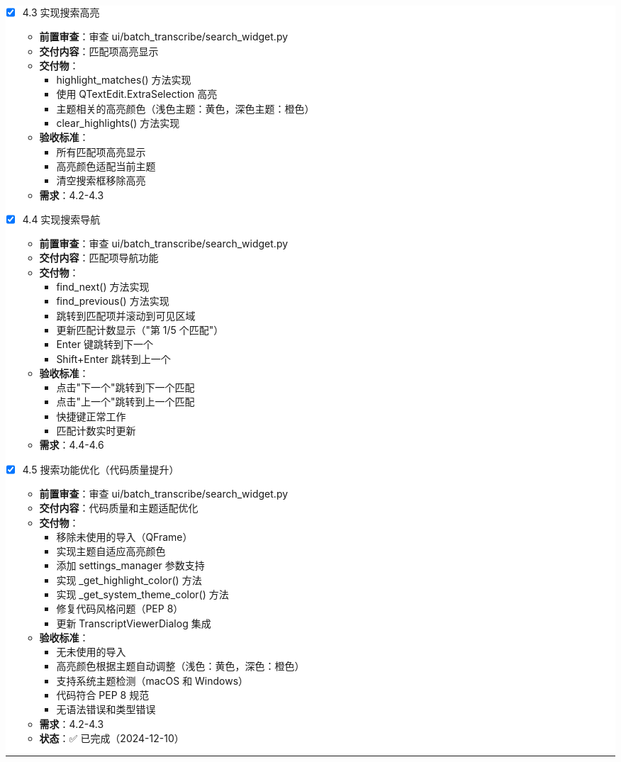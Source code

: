 - [x] 4.3 实现搜索高亮

  - **前置审查**：审查 ui/batch_transcribe/search_widget.py
  - **交付内容**：匹配项高亮显示
  - **交付物**：
    - highlight_matches() 方法实现
    - 使用 QTextEdit.ExtraSelection 高亮
    - 主题相关的高亮颜色（浅色主题：黄色，深色主题：橙色）
    - clear_highlights() 方法实现
  - **验收标准**：
    - 所有匹配项高亮显示
    - 高亮颜色适配当前主题
    - 清空搜索框移除高亮
  - **需求**：4.2-4.3

- [x] 4.4 实现搜索导航

  - **前置审查**：审查 ui/batch_transcribe/search_widget.py
  - **交付内容**：匹配项导航功能
  - **交付物**：
    - find_next() 方法实现
    - find_previous() 方法实现
    - 跳转到匹配项并滚动到可见区域
    - 更新匹配计数显示（"第 1/5 个匹配"）
    - Enter 键跳转到下一个
    - Shift+Enter 跳转到上一个
  - **验收标准**：
    - 点击"下一个"跳转到下一个匹配
    - 点击"上一个"跳转到上一个匹配
    - 快捷键正常工作
    - 匹配计数实时更新
  - **需求**：4.4-4.6

- [x] 4.5 搜索功能优化（代码质量提升）
  - **前置审查**：审查 ui/batch_transcribe/search_widget.py
  - **交付内容**：代码质量和主题适配优化
  - **交付物**：
    - 移除未使用的导入（QFrame）
    - 实现主题自适应高亮颜色
    - 添加 settings_manager 参数支持
    - 实现 \_get_highlight_color() 方法
    - 实现 \_get_system_theme_color() 方法
    - 修复代码风格问题（PEP 8）
    - 更新 TranscriptViewerDialog 集成
  - **验收标准**：
    - 无未使用的导入
    - 高亮颜色根据主题自动调整（浅色：黄色，深色：橙色）
    - 支持系统主题检测（macOS 和 Windows）
    - 代码符合 PEP 8 规范
    - 无语法错误和类型错误
  - **需求**：4.2-4.3
  - **状态**：✅ 已完成（2024-12-10）

---